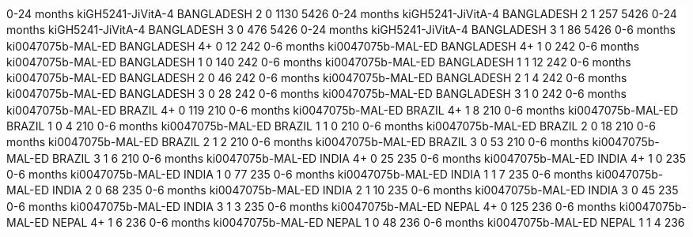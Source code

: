0-24 months   kiGH5241-JiVitA-4          BANGLADESH                     2                     0     1130    5426
0-24 months   kiGH5241-JiVitA-4          BANGLADESH                     2                     1      257    5426
0-24 months   kiGH5241-JiVitA-4          BANGLADESH                     3                     0      476    5426
0-24 months   kiGH5241-JiVitA-4          BANGLADESH                     3                     1       86    5426
0-6 months    ki0047075b-MAL-ED          BANGLADESH                     4+                    0       12     242
0-6 months    ki0047075b-MAL-ED          BANGLADESH                     4+                    1        0     242
0-6 months    ki0047075b-MAL-ED          BANGLADESH                     1                     0      140     242
0-6 months    ki0047075b-MAL-ED          BANGLADESH                     1                     1       12     242
0-6 months    ki0047075b-MAL-ED          BANGLADESH                     2                     0       46     242
0-6 months    ki0047075b-MAL-ED          BANGLADESH                     2                     1        4     242
0-6 months    ki0047075b-MAL-ED          BANGLADESH                     3                     0       28     242
0-6 months    ki0047075b-MAL-ED          BANGLADESH                     3                     1        0     242
0-6 months    ki0047075b-MAL-ED          BRAZIL                         4+                    0      119     210
0-6 months    ki0047075b-MAL-ED          BRAZIL                         4+                    1        8     210
0-6 months    ki0047075b-MAL-ED          BRAZIL                         1                     0        4     210
0-6 months    ki0047075b-MAL-ED          BRAZIL                         1                     1        0     210
0-6 months    ki0047075b-MAL-ED          BRAZIL                         2                     0       18     210
0-6 months    ki0047075b-MAL-ED          BRAZIL                         2                     1        2     210
0-6 months    ki0047075b-MAL-ED          BRAZIL                         3                     0       53     210
0-6 months    ki0047075b-MAL-ED          BRAZIL                         3                     1        6     210
0-6 months    ki0047075b-MAL-ED          INDIA                          4+                    0       25     235
0-6 months    ki0047075b-MAL-ED          INDIA                          4+                    1        0     235
0-6 months    ki0047075b-MAL-ED          INDIA                          1                     0       77     235
0-6 months    ki0047075b-MAL-ED          INDIA                          1                     1        7     235
0-6 months    ki0047075b-MAL-ED          INDIA                          2                     0       68     235
0-6 months    ki0047075b-MAL-ED          INDIA                          2                     1       10     235
0-6 months    ki0047075b-MAL-ED          INDIA                          3                     0       45     235
0-6 months    ki0047075b-MAL-ED          INDIA                          3                     1        3     235
0-6 months    ki0047075b-MAL-ED          NEPAL                          4+                    0      125     236
0-6 months    ki0047075b-MAL-ED          NEPAL                          4+                    1        6     236
0-6 months    ki0047075b-MAL-ED          NEPAL                          1                     0       48     236
0-6 months    ki0047075b-MAL-ED          NEPAL                          1                     1        4     236